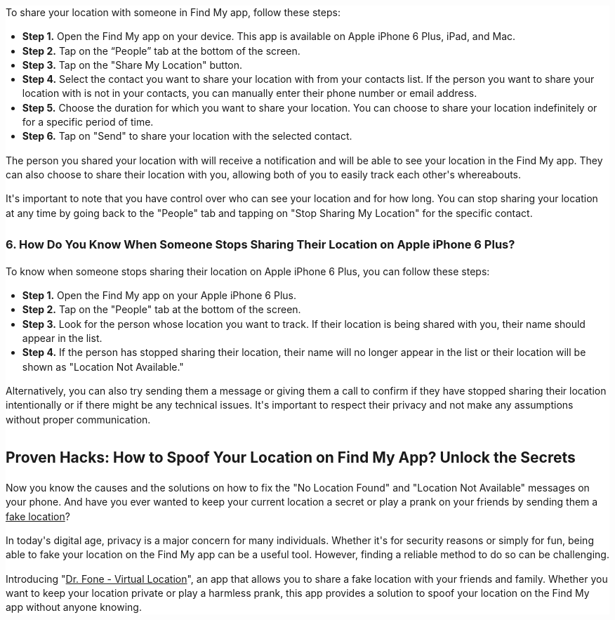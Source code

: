 To share your location with someone in Find My app, follow these steps:

- **Step 1.** Open the Find My app on your device. This app is available on Apple iPhone 6 Plus, iPad, and Mac.
- **Step 2.** Tap on the “People” tab at the bottom of the screen.
- **Step 3.** Tap on the "Share My Location" button.
- **Step 4.** Select the contact you want to share your location with from your contacts list. If the person you want to share your location with is not in your contacts, you can manually enter their phone number or email address.
- **Step 5.** Choose the duration for which you want to share your location. You can choose to share your location indefinitely or for a specific period of time.
- **Step 6.** Tap on "Send" to share your location with the selected contact.

The person you shared your location with will receive a notification and will be able to see your location in the Find My app. They can also choose to share their location with you, allowing both of you to easily track each other's whereabouts.

It's important to note that you have control over who can see your location and for how long. You can stop sharing your location at any time by going back to the "People" tab and tapping on "Stop Sharing My Location" for the specific contact.

### 6\. How Do You Know When Someone Stops Sharing Their Location on Apple iPhone 6 Plus?

To know when someone stops sharing their location on Apple iPhone 6 Plus, you can follow these steps:

- **Step 1.** Open the Find My app on your Apple iPhone 6 Plus.
- **Step 2.** Tap on the "People" tab at the bottom of the screen.
- **Step 3.** Look for the person whose location you want to track. If their location is being shared with you, their name should appear in the list.
- **Step 4.** If the person has stopped sharing their location, their name will no longer appear in the list or their location will be shown as "Location Not Available."

Alternatively, you can also try sending them a message or giving them a call to confirm if they have stopped sharing their location intentionally or if there might be any technical issues. It's important to respect their privacy and not make any assumptions without proper communication.

## Proven Hacks: How to Spoof Your Location on Find My App? Unlock the Secrets

Now you know the causes and the solutions on how to fix the "No Location Found" and "Location Not Available" messages on your phone. And have you ever wanted to keep your current location a secret or play a prank on your friends by sending them a [fake location](https://drfone.wondershare.com/virtual-location/fake-gps-location-ios.html)?

In today's digital age, privacy is a major concern for many individuals. Whether it's for security reasons or simply for fun, being able to fake your location on the Find My app can be a useful tool. However, finding a reliable method to do so can be challenging.

Introducing "[Dr. Fone - Virtual Location](https://tools.techidaily.com/wondershare/drfone/virtual-location-changer/)", an app that allows you to share a fake location with your friends and family. Whether you want to keep your location private or play a harmless prank, this app provides a solution to spoof your location on the Find My app without anyone knowing.

